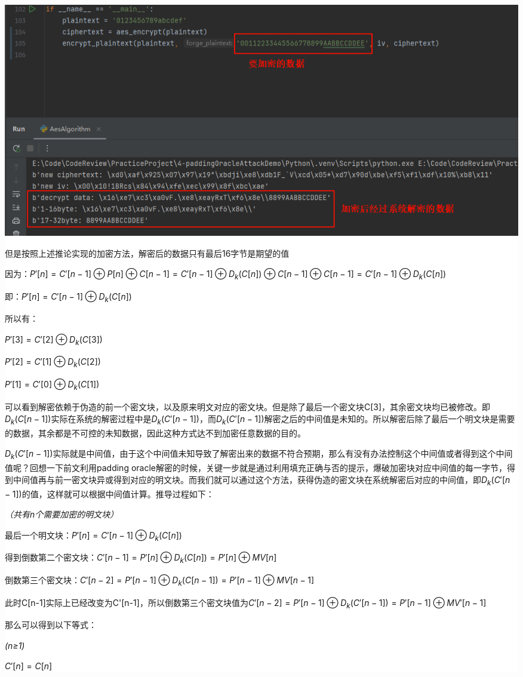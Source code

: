 ![Pasted image 20241203112736.png](https://raw.githubusercontent.com/nob1ock/nob1ock.github.io/refs/heads/master/_posts/_images/2024-12-30/Pasted%20image%2020241203112736.png)

但是按照上述推论实现的加密方法，解密后的数据只有最后16字节是期望的值

因为：$P'[n]=C'[n-1]⊕P[n]⊕C[n-1]=C'[n-1]⊕D_k(C[n])⊕C[n-1]⊕C[n-1]=C'[n-1]⊕D_k(C[n])$

即：$P'[n]=C'[n-1]⊕D_k(C[n])$

所以有：

$P'[3]=C'[2]⊕D_k(C[3])$

$P'[2]=C'[1]⊕D_k(C[2])$

$P'[1]=C'[0]⊕D_k(C[1])$

可以看到解密依赖于伪造的前一个密文块，以及原来明文对应的密文块。但是除了最后一个密文块C\[3]，其余密文块均已被修改。即$D_k(C[n-1])$实际在系统的解密过程中是$D_k(C'[n-1])$，而$D_k(C'[n-1])$解密之后的中间值是未知的。所以解密后除了最后一个明文块是需要的数据，其余都是不可控的未知数据，因此这种方式达不到加密任意数据的目的。

$D_k(C'[n-1])$实际就是中间值，由于这个中间值未知导致了解密出来的数据不符合预期，那么有没有办法控制这个中间值或者得到这个中间值呢？回想一下前文利用padding oracle解密的时候，关键一步就是通过利用填充正确与否的提示，爆破加密块对应中间值的每一字节，得到中间值再与前一密文块异或得到对应的明文块。而我们就可以通过这个方法，获得伪造的密文块在系统解密后对应的中间值，即$D_k(C'[n-1])$的值，这样就可以根据中间值计算。推导过程如下：

*（共有n个需要加密的明文块）*

最后一个明文块：$P'[n]=C'[n-1]⊕D_k(C[n])$

得到倒数第二个密文块：$C'[n-1]=P'[n]⊕D_k(C[n])=P'[n]⊕MV[n]$

倒数第三个密文块：$C'[n-2]=P'[n-1]⊕D_k(C[n-1])=P'[n-1]⊕MV[n-1]$

此时C\[n-1]实际上已经改变为C'\[n-1]，所以倒数第三个密文块值为$C'[n-2]=P'[n-1]⊕D_k(C'[n-1])=P'[n-1]⊕MV'[n-1]$

那么可以得到以下等式：

*(n≥1)*

$C'[n]=C[n]$
